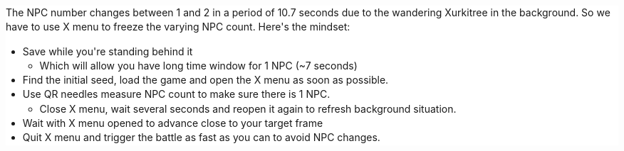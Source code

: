 The NPC number changes between 1 and 2 in a period of 10.7 seconds due to the wandering Xurkitree in the background. So we have to use X menu to freeze the varying NPC count. Here's the mindset:

- Save while you're standing behind it
  - Which will allow you have long time window for 1 NPC (~7 seconds)
- Find the initial seed, load the game and open the X menu as soon as possible.
- Use QR needles measure NPC count to make sure there is 1 NPC.
  - Close X menu, wait several seconds and reopen it again to refresh background situation.
- Wait with X menu opened to advance close to your target frame
- Quit X menu and trigger the battle as fast as you can to avoid NPC changes.